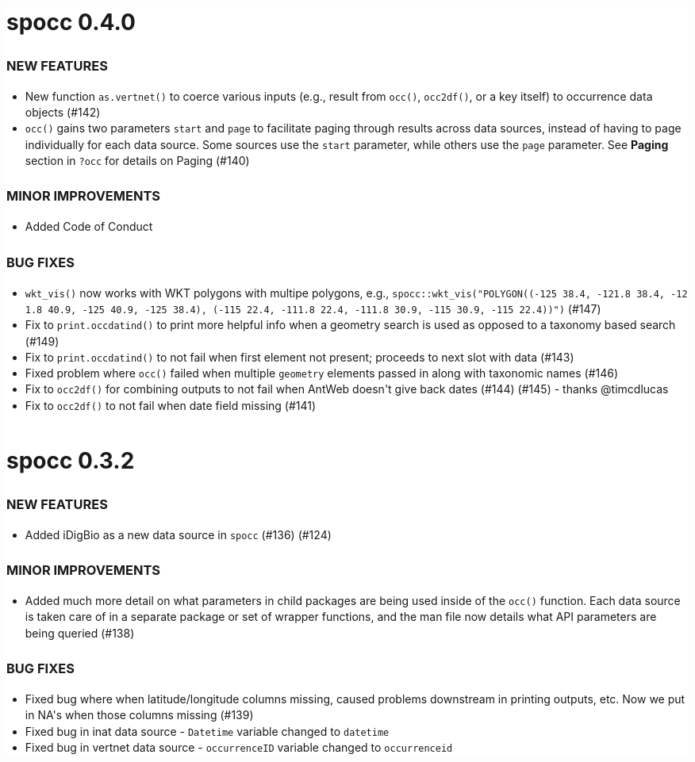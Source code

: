 
spocc 0.4.0
===========

### NEW FEATURES

* New function `as.vertnet()` to coerce various inputs (e.g., result from `occ()`, `occ2df()`, or a key itself) to occurrence data objects (#142)
* `occ()` gains two parameters `start` and `page` to facilitate paging 
through results across data sources, instead of having to page 
individually for each data source. Some sources use the `start` parameter, 
while others use the `page` parameter. See __Paging__ section in `?occ` for
details on Paging (#140)

### MINOR IMPROVEMENTS

* Added Code of Conduct

### BUG FIXES

* `wkt_vis()` now works with WKT polygons with multipe polygons, e.g., 
`spocc::wkt_vis("POLYGON((-125 38.4, -121.8 38.4, -121.8 40.9, -125 40.9, -125 38.4), (-115 22.4, -111.8 22.4, -111.8 30.9, -115 30.9, -115 22.4))")` (#147)
* Fix to `print.occdatind()` to print more helpful info when a 
geometry search is used as opposed to a taxonomy based search (#149)
* Fix to `print.occdatind()` to not fail when first element not present; 
proceeds to next slot with data (#143)
* Fixed problem where `occ()` failed when multiple `geometry` elements
passed in along with taxonomic names (#146)
* Fix to `occ2df()` for combining outputs to not fail when AntWeb 
doesn't give back dates (#144) (#145) - thanks @timcdlucas
* Fix to `occ2df()` to not fail when date field missing (#141)


spocc 0.3.2
===========

### NEW FEATURES

* Added iDigBio as a new data source in `spocc` (#136) (#124)

### MINOR IMPROVEMENTS

* Added much more detail on what parameters in child packages are being used inside of the `occ()` function. Each data source is taken care of in a separate package or set of wrapper functions, and the man file now details what API parameters are being queried (#138)

### BUG FIXES

* Fixed bug where when latitude/longitude columns missing, caused problems downstream in printing outputs, etc. Now we put in NA's when those columns missing (#139)
* Fixed bug in inat data source - `Datetime` variable changed to `datetime`
* Fixed bug in vertnet data source - `occurrenceID` variable changed to `occurrenceid`
